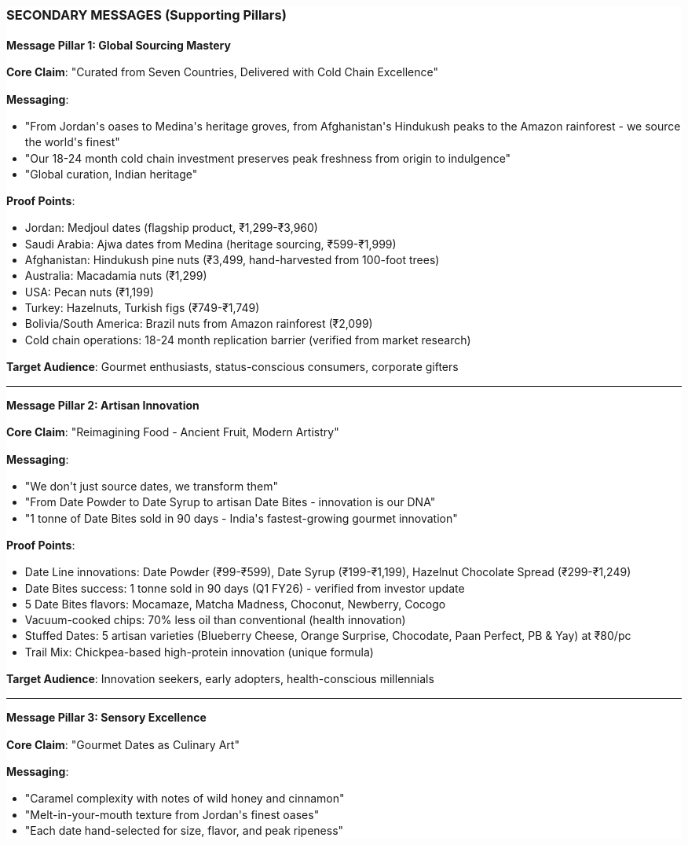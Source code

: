 ### SECONDARY MESSAGES (Supporting Pillars)

**Message Pillar 1: Global Sourcing Mastery**

**Core Claim**: "Curated from Seven Countries, Delivered with Cold Chain Excellence"

**Messaging**:
- "From Jordan's oases to Medina's heritage groves, from Afghanistan's Hindukush peaks to the Amazon rainforest - we source the world's finest"
- "Our 18-24 month cold chain investment preserves peak freshness from origin to indulgence"
- "Global curation, Indian heritage"

**Proof Points**:
- Jordan: Medjoul dates (flagship product, ₹1,299-₹3,960)
- Saudi Arabia: Ajwa dates from Medina (heritage sourcing, ₹599-₹1,999)
- Afghanistan: Hindukush pine nuts (₹3,499, hand-harvested from 100-foot trees)
- Australia: Macadamia nuts (₹1,299)
- USA: Pecan nuts (₹1,199)
- Turkey: Hazelnuts, Turkish figs (₹749-₹1,749)
- Bolivia/South America: Brazil nuts from Amazon rainforest (₹2,099)
- Cold chain operations: 18-24 month replication barrier (verified from market research)

**Target Audience**: Gourmet enthusiasts, status-conscious consumers, corporate gifters

---

**Message Pillar 2: Artisan Innovation**

**Core Claim**: "Reimagining Food - Ancient Fruit, Modern Artistry"

**Messaging**:
- "We don't just source dates, we transform them"
- "From Date Powder to Date Syrup to artisan Date Bites - innovation is our DNA"
- "1 tonne of Date Bites sold in 90 days - India's fastest-growing gourmet innovation"

**Proof Points**:
- Date Line innovations: Date Powder (₹99-₹599), Date Syrup (₹199-₹1,199), Hazelnut Chocolate Spread (₹299-₹1,249)
- Date Bites success: 1 tonne sold in 90 days (Q1 FY26) - verified from investor update
- 5 Date Bites flavors: Mocamaze, Matcha Madness, Choconut, Newberry, Cocogo
- Vacuum-cooked chips: 70% less oil than conventional (health innovation)
- Stuffed Dates: 5 artisan varieties (Blueberry Cheese, Orange Surprise, Chocodate, Paan Perfect, PB & Yay) at ₹80/pc
- Trail Mix: Chickpea-based high-protein innovation (unique formula)

**Target Audience**: Innovation seekers, early adopters, health-conscious millennials

---

**Message Pillar 3: Sensory Excellence**

**Core Claim**: "Gourmet Dates as Culinary Art"

**Messaging**:
- "Caramel complexity with notes of wild honey and cinnamon"
- "Melt-in-your-mouth texture from Jordan's finest oases"
- "Each date hand-selected for size, flavor, and peak ripeness"
